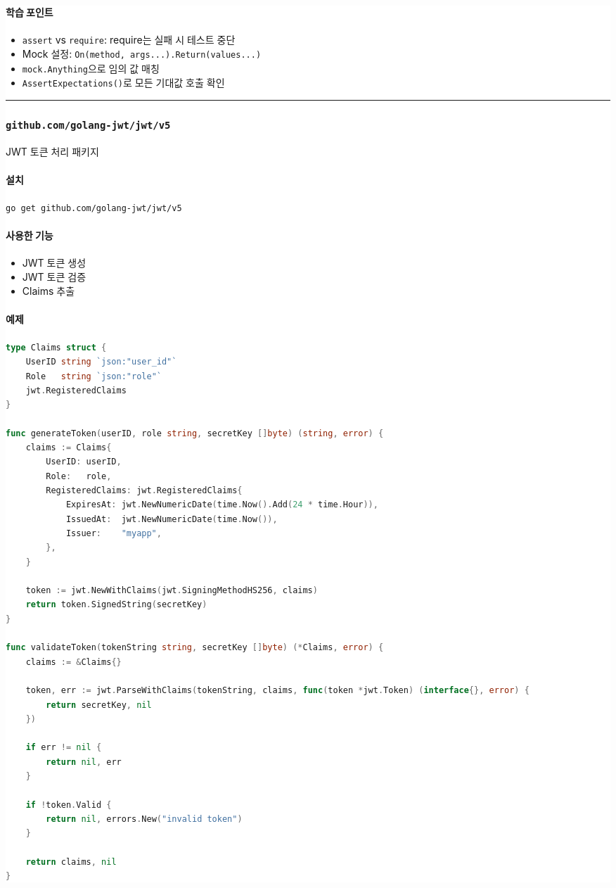 #### 학습 포인트
- `assert` vs `require`: require는 실패 시 테스트 중단
- Mock 설정: `On(method, args...).Return(values...)`
- `mock.Anything`으로 임의 값 매칭
- `AssertExpectations()`로 모든 기대값 호출 확인

---

### `github.com/golang-jwt/jwt/v5`
JWT 토큰 처리 패키지

#### 설치
```bash
go get github.com/golang-jwt/jwt/v5
```

#### 사용한 기능
- JWT 토큰 생성
- JWT 토큰 검증
- Claims 추출

#### 예제
```go
type Claims struct {
    UserID string `json:"user_id"`
    Role   string `json:"role"`
    jwt.RegisteredClaims
}

func generateToken(userID, role string, secretKey []byte) (string, error) {
    claims := Claims{
        UserID: userID,
        Role:   role,
        RegisteredClaims: jwt.RegisteredClaims{
            ExpiresAt: jwt.NewNumericDate(time.Now().Add(24 * time.Hour)),
            IssuedAt:  jwt.NewNumericDate(time.Now()),
            Issuer:    "myapp",
        },
    }
    
    token := jwt.NewWithClaims(jwt.SigningMethodHS256, claims)
    return token.SignedString(secretKey)
}

func validateToken(tokenString string, secretKey []byte) (*Claims, error) {
    claims := &Claims{}
    
    token, err := jwt.ParseWithClaims(tokenString, claims, func(token *jwt.Token) (interface{}, error) {
        return secretKey, nil
    })
    
    if err != nil {
        return nil, err
    }
    
    if !token.Valid {
        return nil, errors.New("invalid token")
    }
    
    return claims, nil
}
```
